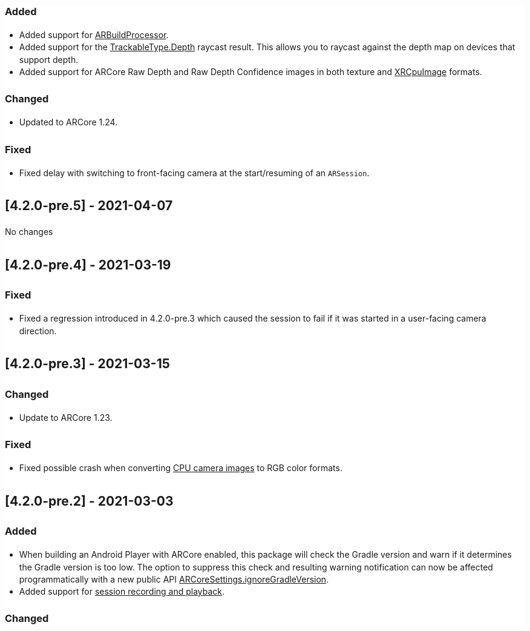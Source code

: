 ### Added

- Added support for [ARBuildProcessor](xref:UnityEditor.XR.ARSubsystems.ARBuildProcessor).
- Added support for the [TrackableType.Depth](xref:UnityEngine.XR.ARSubsystems.TrackableType) raycast result. This allows you to raycast against the depth map on devices that support depth.
- Added support for ARCore Raw Depth and Raw Depth Confidence images in both texture and [XRCpuImage](xref:UnityEngine.XR.ARSubsystems.XRCpuImage) formats.

### Changed

- Updated to ARCore 1.24.

### Fixed

- Fixed delay with switching to front-facing camera at the start/resuming of an `ARSession`.

## [4.2.0-pre.5] - 2021-04-07

No changes

## [4.2.0-pre.4] - 2021-03-19

### Fixed

- Fixed a regression introduced in 4.2.0-pre.3 which caused the session to fail if it was started in a user-facing camera direction.

## [4.2.0-pre.3] - 2021-03-15

### Changed

- Update to ARCore 1.23.

### Fixed

- Fixed possible crash when converting [CPU camera images](xref:UnityEngine.XR.ARSubsystems.XRCpuImage) to RGB color formats.

## [4.2.0-pre.2] - 2021-03-03

### Added

- When building an Android Player with ARCore enabled, this package will check the Gradle version and warn if it determines the Gradle version is too low. The option to suppress this check and resulting warning notification can now be affected programmatically with a new public API [ARCoreSettings.ignoreGradleVersion](xref:UnityEditor.XR.ARCore.ARCoreSettings.ignoreGradleVersion).
- Added support for [session recording and playback](xref:arcore-session-recording).

### Changed
